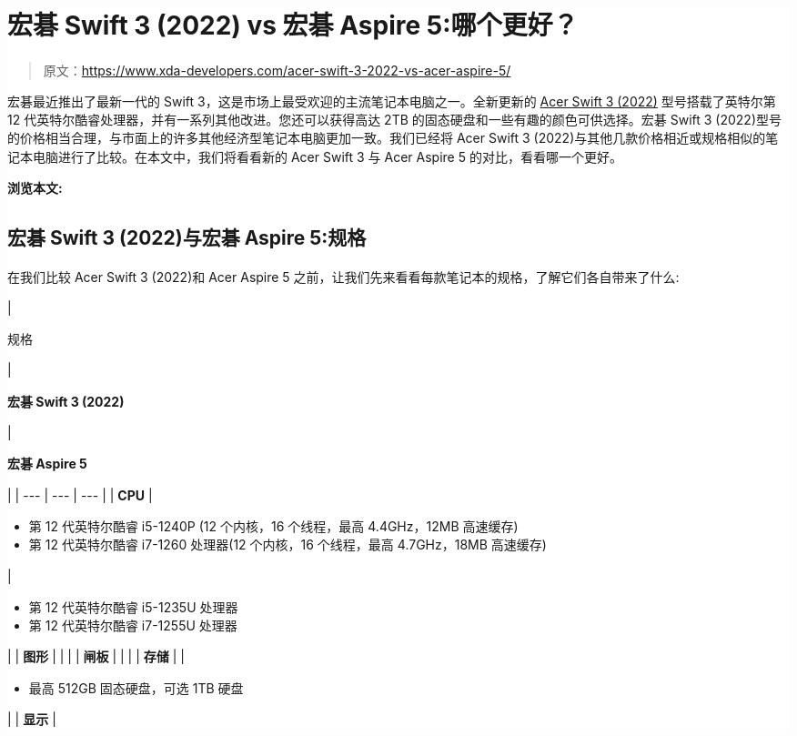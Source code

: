 # 宏碁 Swift 3 (2022) vs 宏碁 Aspire 5:哪个更好？

> 原文：<https://www.xda-developers.com/acer-swift-3-2022-vs-acer-aspire-5/>

宏碁最近推出了最新一代的 Swift 3，这是市场上最受欢迎的主流笔记本电脑之一。全新更新的 [Acer Swift 3 (2022)](https://www.xda-developers.com/acer-swift-3-2022) 型号搭载了英特尔第 12 代英特尔酷睿处理器，并有一系列其他改进。您还可以获得高达 2TB 的固态硬盘和一些有趣的颜色可供选择。宏碁 Swift 3 (2022)型号的价格相当合理，与市面上的许多其他经济型笔记本电脑更加一致。我们已经将 Acer Swift 3 (2022)与其他几款价格相近或规格相似的笔记本电脑进行了比较。在本文中，我们将看看新的 Acer Swift 3 与 Acer Aspire 5 的对比，看看哪一个更好。

**浏览本文:**

## 宏碁 Swift 3 (2022)与宏碁 Aspire 5:规格

在我们比较 Acer Swift 3 (2022)和 Acer Aspire 5 之前，让我们先来看看每款笔记本的规格，了解它们各自带来了什么:

| 

规格

 | 

**宏碁 Swift 3 (2022)**

 | 

**宏碁 Aspire 5**

 |
| --- | --- | --- |
| **CPU** | 

*   第 12 代英特尔酷睿 i5-1240P (12 个内核，16 个线程，最高 4.4GHz，12MB 高速缓存)
*   第 12 代英特尔酷睿 i7-1260 处理器(12 个内核，16 个线程，最高 4.7GHz，18MB 高速缓存)

 | 

*   第 12 代英特尔酷睿 i5-1235U 处理器
*   第 12 代英特尔酷睿 i7-1255U 处理器

 |
| **图形** |  |  |
| **闸板** |  |  |
| **存储** |  | 

*   最高 512GB 固态硬盘，可选 1TB 硬盘

 |
| **显示** | 
